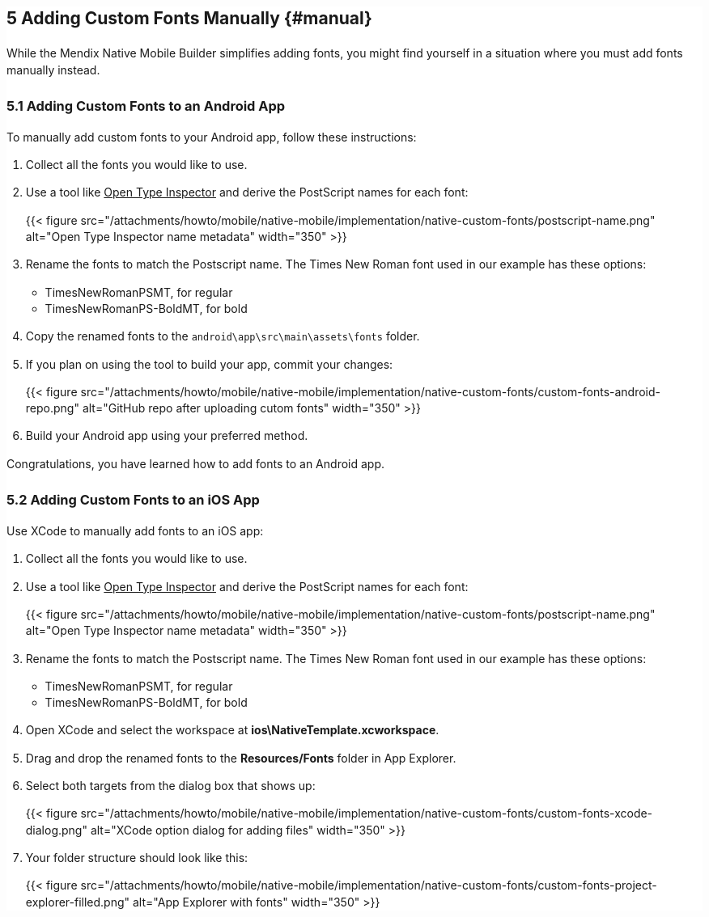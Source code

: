 ## 5 Adding Custom Fonts Manually {#manual}

While the Mendix Native Mobile Builder simplifies adding fonts, you might find yourself in a situation where you must add fonts manually instead.

### 5.1 Adding Custom Fonts to an Android App

To manually add custom fonts to your Android app, follow these instructions: 

1. Collect all the fonts you would like to use.
1.  Use a tool like [Open Type Inspector](https://opentype.js.org/font-inspector.html) and derive the PostScript names for each font:

	{{< figure src="/attachments/howto/mobile/native-mobile/implementation/native-custom-fonts/postscript-name.png" alt="Open Type Inspector name metadata"   width="350"  >}}

1. Rename the fonts to match the Postscript name. The Times New Roman font used in our example has these options: 
    * TimesNewRomanPSMT, for regular
    * TimesNewRomanPS-BoldMT, for bold

1. Copy the renamed fonts to the `android\app\src\main\assets\fonts` folder.
1.  If you plan on using the tool to build your app, commit your changes:

	{{< figure src="/attachments/howto/mobile/native-mobile/implementation/native-custom-fonts/custom-fonts-android-repo.png" alt="GitHub repo after uploading cutom fonts"   width="350"  >}}

1. Build your Android app using your preferred method.

Congratulations, you have learned how to add fonts to an Android app.

### 5.2 Adding Custom Fonts to an iOS App

Use XCode to manually add fonts to an iOS app:

1. Collect all the fonts you would like to use.
1.  Use a tool like [Open Type Inspector](https://opentype.js.org/font-inspector.html) and derive the PostScript names for each font:

	{{< figure src="/attachments/howto/mobile/native-mobile/implementation/native-custom-fonts/postscript-name.png" alt="Open Type Inspector name metadata"   width="350"  >}}

1. Rename the fonts to match the Postscript name. The Times New Roman font used in our example has these options: 
    * TimesNewRomanPSMT, for regular
    * TimesNewRomanPS-BoldMT, for bold

1. Open XCode and select the workspace at **ios\NativeTemplate.xcworkspace**.
1. Drag and drop the renamed fonts to the **Resources/Fonts** folder in App Explorer. 
1.  Select both targets from the dialog box that shows up:

     {{< figure src="/attachments/howto/mobile/native-mobile/implementation/native-custom-fonts/custom-fonts-xcode-dialog.png" alt="XCode option dialog for adding files"   width="350"  >}}

1.  Your folder structure should look like this:

	{{< figure src="/attachments/howto/mobile/native-mobile/implementation/native-custom-fonts/custom-fonts-project-explorer-filled.png" alt="App Explorer with fonts"   width="350"  >}}
